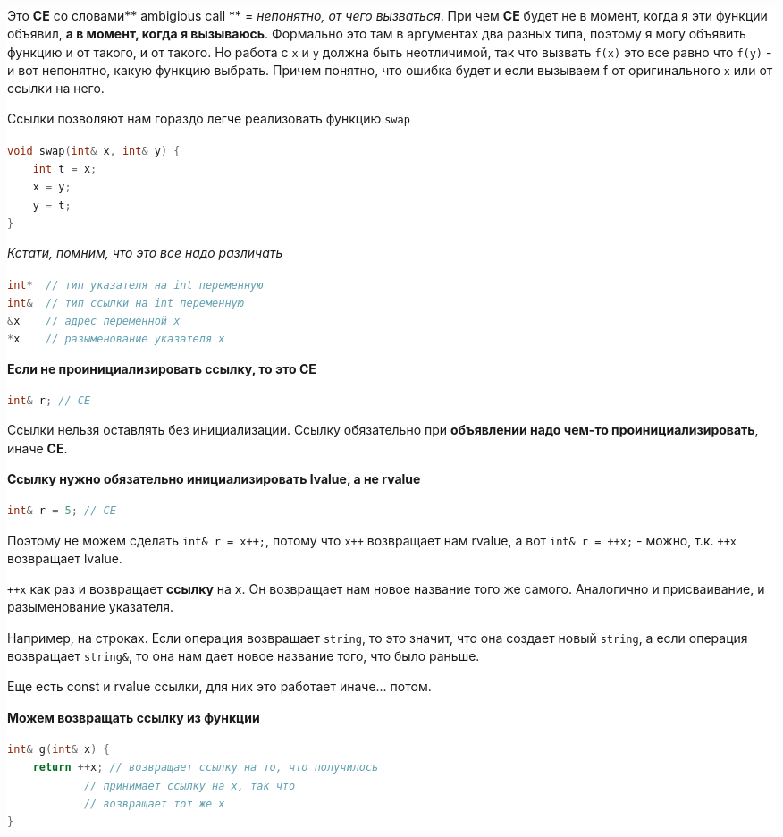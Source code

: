 Это **CE** со словами** ambigious call ** = _непонятно, от чего вызваться_. При чем **CE** будет не в момент, когда я эти функции объявил, **а в момент, когда я вызываюсь**. Формально это там в аргументах два разных типа, поэтому я могу объявить функцию и от такого, и от такого. Но работа с `x` и `y` должна быть неотличимой, так что вызвать `f(x)` это все равно что `f(y)` - и вот непонятно, какую функцию выбрать. Причем понятно, что ошибка будет и если вызываем f от оригинального `x` или от ссылки на него.

Ссылки позволяют нам гораздо легче реализовать функцию `swap`

```cpp
void swap(int& x, int& y) {
	int t = x;
	x = y;
	y = t;
}
```

_Кстати, помним, что это все надо различать_

```cpp
int*  // тип указателя на int переменную
int&  // тип ссылки на int переменную
&x    // адрес переменной x
*x    // разыменование указателя x
```

**Если не проинициализировать ссылку, то это CE**

```cpp
int& r; // CE
```

Ссылки нельзя оставлять без инициализации. Ссылку обязательно при **объявлении надо чем-то проинициализировать**, иначе **CE**.

**Ссылку нужно обязательно инициализировать lvalue, а не rvalue**

```cpp
int& r = 5; // CE
```

Поэтому не можем сделать `int& r = x++;`, потому что `x++` возвращает нам rvalue, а вот `int& r = ++x;` - можно, т.к. `++x` возвращает lvalue.

`++x` как раз и возвращает **ссылку** на x. Он возвращает нам новое название того же самого. Аналогично и присваивание, и разыменование указателя. 

Например, на строках. Если операция возвращает `string`, то это значит, что она создает новый `string`, а если операция возвращает `string&`, то она нам дает новое название того, что было раньше.

Еще есть const и rvalue ссылки, для них это работает иначе... потом.

**Можем возвращать ссылку из функции**

```cpp
int& g(int& x) {
	return ++x; // возвращает ссылку на то, что получилось
		    // принимает ссылку на x, так что
		    // возвращает тот же x
}
```
